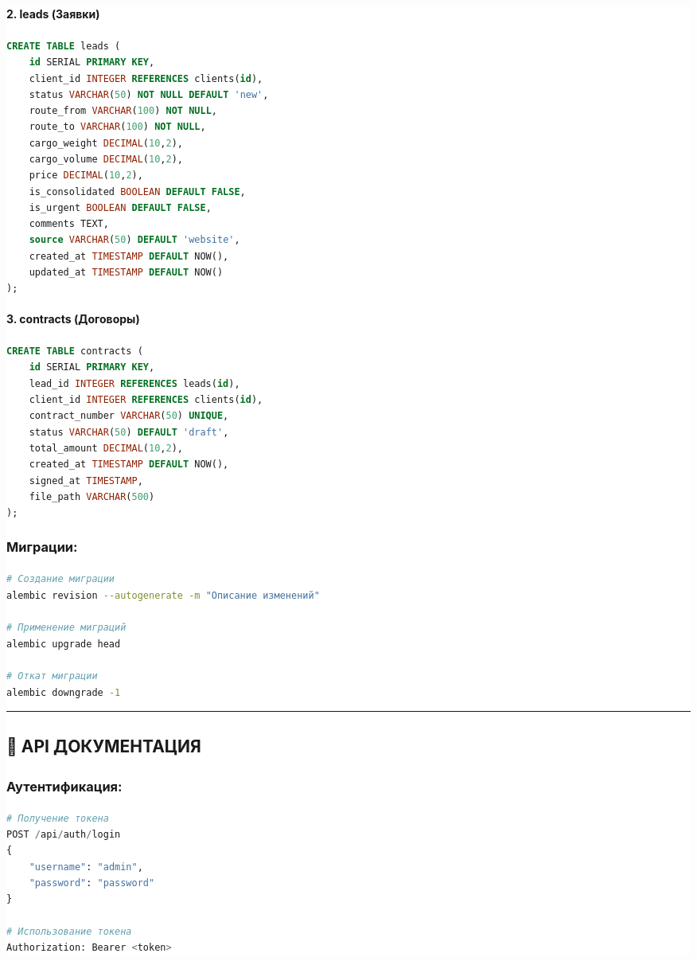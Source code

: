 #### 2. leads (Заявки)
```sql
CREATE TABLE leads (
    id SERIAL PRIMARY KEY,
    client_id INTEGER REFERENCES clients(id),
    status VARCHAR(50) NOT NULL DEFAULT 'new',
    route_from VARCHAR(100) NOT NULL,
    route_to VARCHAR(100) NOT NULL,
    cargo_weight DECIMAL(10,2),
    cargo_volume DECIMAL(10,2),
    price DECIMAL(10,2),
    is_consolidated BOOLEAN DEFAULT FALSE,
    is_urgent BOOLEAN DEFAULT FALSE,
    comments TEXT,
    source VARCHAR(50) DEFAULT 'website',
    created_at TIMESTAMP DEFAULT NOW(),
    updated_at TIMESTAMP DEFAULT NOW()
);
```

#### 3. contracts (Договоры)
```sql
CREATE TABLE contracts (
    id SERIAL PRIMARY KEY,
    lead_id INTEGER REFERENCES leads(id),
    client_id INTEGER REFERENCES clients(id),
    contract_number VARCHAR(50) UNIQUE,
    status VARCHAR(50) DEFAULT 'draft',
    total_amount DECIMAL(10,2),
    created_at TIMESTAMP DEFAULT NOW(),
    signed_at TIMESTAMP,
    file_path VARCHAR(500)
);
```

### Миграции:
```bash
# Создание миграции
alembic revision --autogenerate -m "Описание изменений"

# Применение миграций
alembic upgrade head

# Откат миграции
alembic downgrade -1
```

---

## 🔌 API ДОКУМЕНТАЦИЯ

### Аутентификация:
```python
# Получение токена
POST /api/auth/login
{
    "username": "admin",
    "password": "password"
}

# Использование токена
Authorization: Bearer <token>
```
